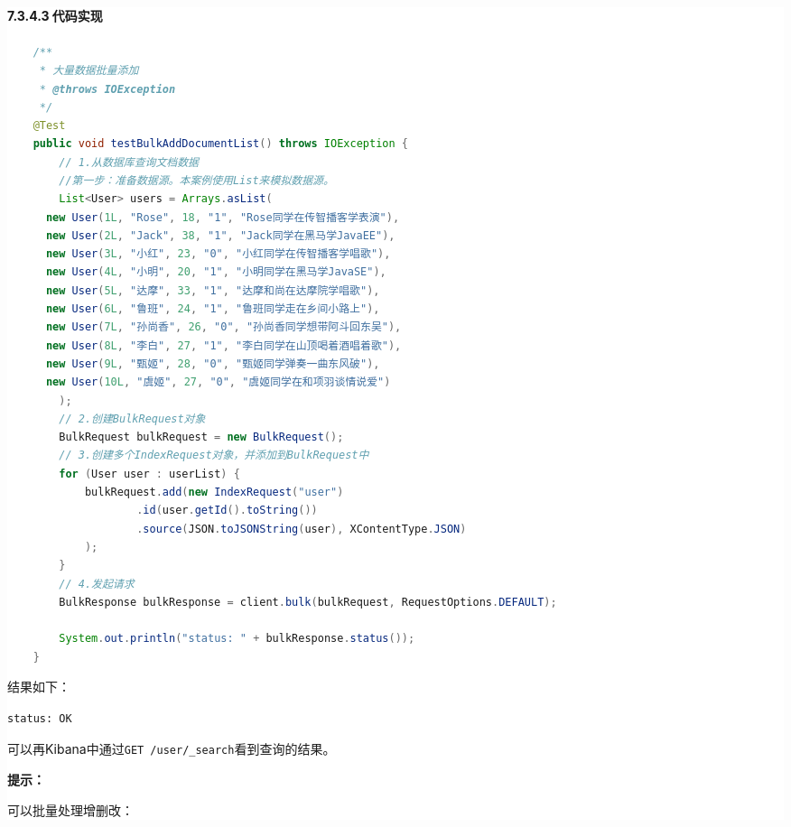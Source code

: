 #### 7.3.4.3 代码实现

```java
    /**
     * 大量数据批量添加
     * @throws IOException
     */
    @Test
    public void testBulkAddDocumentList() throws IOException {
        // 1.从数据库查询文档数据
        //第一步：准备数据源。本案例使用List来模拟数据源。
        List<User> users = Arrays.asList(
      new User(1L, "Rose", 18, "1", "Rose同学在传智播客学表演"),
      new User(2L, "Jack", 38, "1", "Jack同学在黑马学JavaEE"),
      new User(3L, "小红", 23, "0", "小红同学在传智播客学唱歌"),
      new User(4L, "小明", 20, "1", "小明同学在黑马学JavaSE"),
      new User(5L, "达摩", 33, "1", "达摩和尚在达摩院学唱歌"),
      new User(6L, "鲁班", 24, "1", "鲁班同学走在乡间小路上"),
      new User(7L, "孙尚香", 26, "0", "孙尚香同学想带阿斗回东吴"),
      new User(8L, "李白", 27, "1", "李白同学在山顶喝着酒唱着歌"),
      new User(9L, "甄姬", 28, "0", "甄姬同学弹奏一曲东风破"),
      new User(10L, "虞姬", 27, "0", "虞姬同学在和项羽谈情说爱")
        );
        // 2.创建BulkRequest对象
        BulkRequest bulkRequest = new BulkRequest();
        // 3.创建多个IndexRequest对象，并添加到BulkRequest中
        for (User user : userList) {
            bulkRequest.add(new IndexRequest("user")
                    .id(user.getId().toString())
                    .source(JSON.toJSONString(user), XContentType.JSON)
            );
        }
        // 4.发起请求
        BulkResponse bulkResponse = client.bulk(bulkRequest, RequestOptions.DEFAULT);

        System.out.println("status: " + bulkResponse.status());
    }
```

结果如下：

```
status: OK
```

可以再Kibana中通过`GET /user/_search`看到查询的结果。

**提示：**

可以批量处理增删改：
